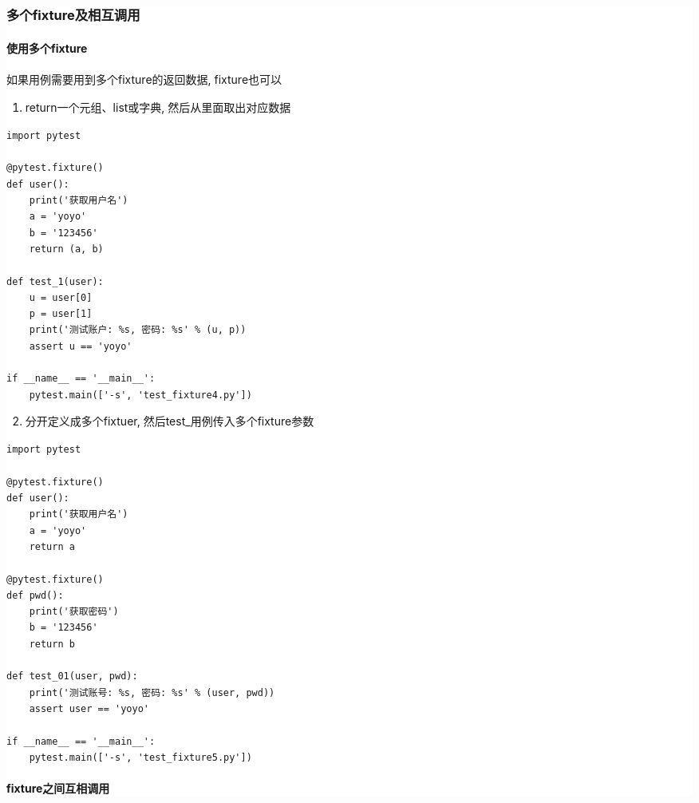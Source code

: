 ### 多个fixture及相互调用

#### 使用多个fixture

如果用例需要用到多个fixture的返回数据, fixture也可以

1. return一个元组、list或字典, 然后从里面取出对应数据

```
import pytest

@pytest.fixture()
def user():
    print('获取用户名')
    a = 'yoyo'
    b = '123456'
    return (a, b)

def test_1(user):
    u = user[0]
    p = user[1]
    print('测试账户: %s, 密码: %s' % (u, p))
    assert u == 'yoyo'
    
if __name__ == '__main__':
    pytest.main(['-s', 'test_fixture4.py'])
```

2. 分开定义成多个fixtuer, 然后test_用例传入多个fixture参数

```
import pytest

@pytest.fixture()
def user():
    print('获取用户名')
    a = 'yoyo'
    return a

@pytest.fixture()
def pwd():
    print('获取密码')
    b = '123456'
    return b

def test_01(user, pwd):
    print('测试账号: %s, 密码: %s' % (user, pwd))
    assert user == 'yoyo'
    
if __name__ == '__main__':
    pytest.main(['-s', 'test_fixture5.py'])
```

#### fixture之间互相调用
